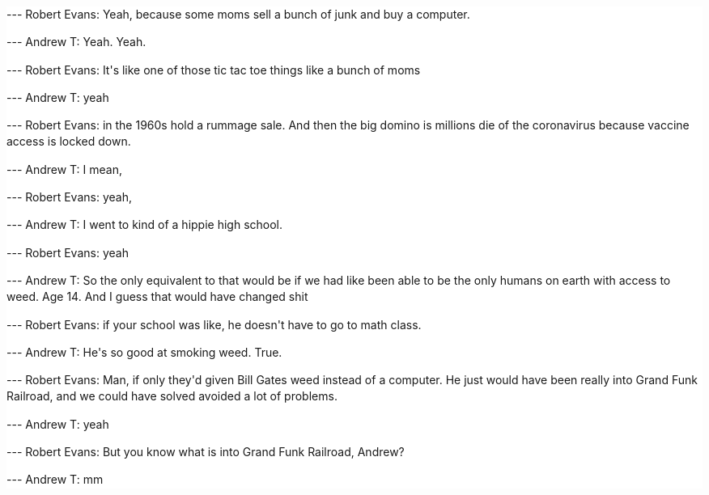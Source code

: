 --- Robert Evans:
Yeah, 
because some moms sell a bunch of junk and buy a computer.

--- Andrew T:
Yeah. Yeah.

--- Robert Evans:
It's like one of those tic tac toe things like a bunch of moms

--- Andrew T:
yeah

--- Robert Evans:
in the 1960s hold a rummage sale.
And then the big domino is millions die of the coronavirus
because vaccine access is locked down.

--- Andrew T:
I mean, 

--- Robert Evans:
yeah, 

--- Andrew T:
I went to kind of a hippie high school.

--- Robert Evans:
yeah

--- Andrew T:
So the only equivalent to that would be if we had like 
been able to be the only humans on earth with access to weed.
Age 14.
And I guess that would have changed shit

--- Robert Evans:
if your school was like,
he doesn't have to go to math class.

--- Andrew T:
He's so good at smoking weed.
True. 

--- Robert Evans:
Man, if only they'd given Bill Gates weed instead of a computer.
He just would have been really into Grand Funk Railroad,
and we could have solved 
avoided a lot of problems.

--- Andrew T:
yeah

--- Robert Evans:
But you know what is into Grand Funk Railroad, Andrew?

--- Andrew T:
mm
